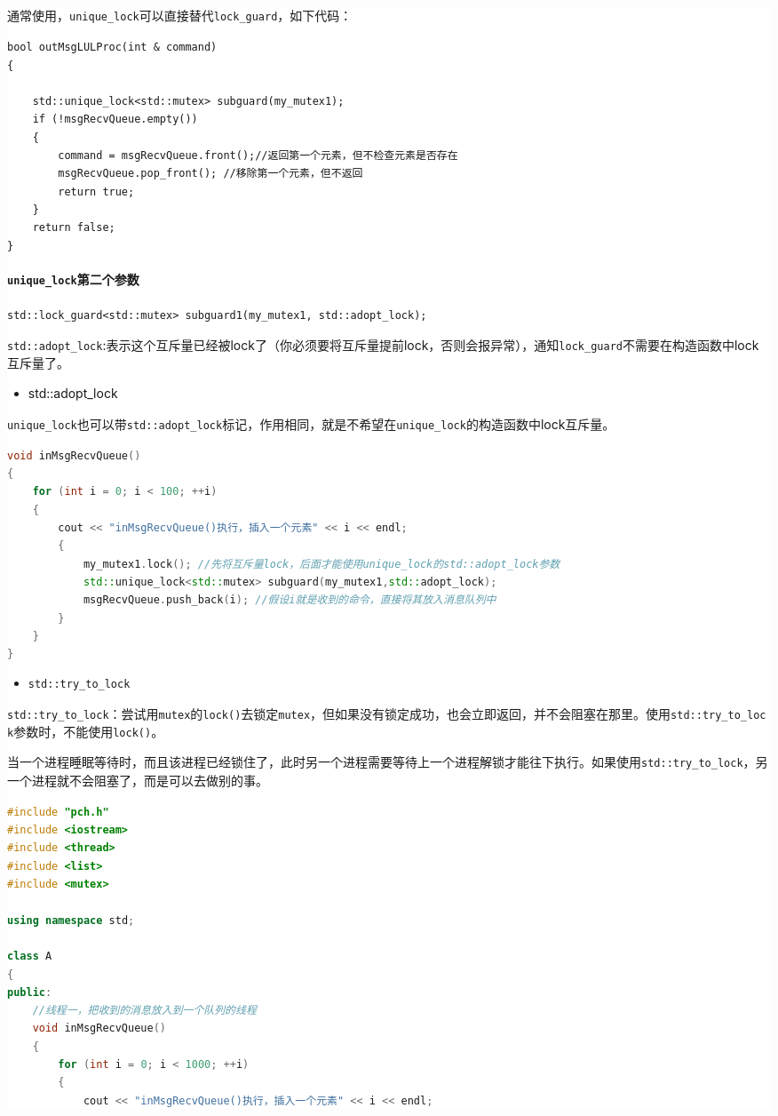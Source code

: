 通常使用，`unique_lock`可以直接替代`lock_guard`，如下代码：

```
bool outMsgLULProc(int & command)
{

    std::unique_lock<std::mutex> subguard(my_mutex1);
    if (!msgRecvQueue.empty())
    {
        command = msgRecvQueue.front();//返回第一个元素，但不检查元素是否存在
        msgRecvQueue.pop_front(); //移除第一个元素，但不返回
        return true;
    }
    return false;
}
```

#### `unique_lock`第二个参数

```
std::lock_guard<std::mutex> subguard1(my_mutex1, std::adopt_lock);
```

`std::adopt_lock`:表示这个互斥量已经被lock了（你必须要将互斥量提前lock，否则会报异常），通知`lock_guard`不需要在构造函数中lock互斥量了。

- std::adopt_lock

`unique_lock`也可以带`std::adopt_lock`标记，作用相同，就是不希望在`unique_lock`的构造函数中lock互斥量。

```cpp
void inMsgRecvQueue()
{
    for (int i = 0; i < 100; ++i)
    {        
        cout << "inMsgRecvQueue()执行，插入一个元素" << i << endl;
        {
            my_mutex1.lock(); //先将互斥量lock，后面才能使用unique_lock的std::adopt_lock参数
            std::unique_lock<std::mutex> subguard(my_mutex1,std::adopt_lock);
            msgRecvQueue.push_back(i); //假设i就是收到的命令，直接将其放入消息队列中
        }
    }
}
```

- `std::try_to_lock`

`std::try_to_lock`：尝试用`mutex`的`lock()`去锁定`mutex`，但如果没有锁定成功，也会立即返回，并不会阻塞在那里。使用`std::try_to_lock`参数时，不能使用`lock()`。

当一个进程睡眠等待时，而且该进程已经锁住了，此时另一个进程需要等待上一个进程解锁才能往下执行。如果使用`std::try_to_lock`，另一个进程就不会阻塞了，而是可以去做别的事。

```cpp
#include "pch.h"
#include <iostream>
#include <thread>
#include <list>
#include <mutex>

using namespace std;

class A
{
public:
    //线程一，把收到的消息放入到一个队列的线程
    void inMsgRecvQueue()
    {
        for (int i = 0; i < 1000; ++i)
        {        
            cout << "inMsgRecvQueue()执行，插入一个元素" << i << endl;
```